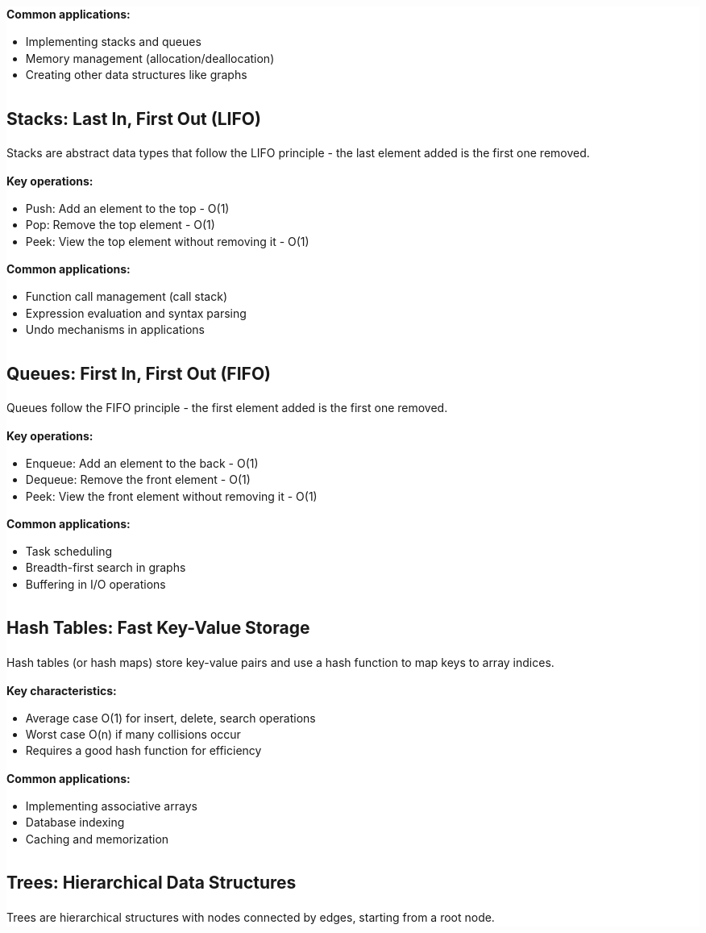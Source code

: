 **Common applications:**
- Implementing stacks and queues
- Memory management (allocation/deallocation)
- Creating other data structures like graphs

## Stacks: Last In, First Out (LIFO)

Stacks are abstract data types that follow the LIFO principle - the last element added is the first one removed.

**Key operations:**
- Push: Add an element to the top - O(1)
- Pop: Remove the top element - O(1)
- Peek: View the top element without removing it - O(1)

**Common applications:**
- Function call management (call stack)
- Expression evaluation and syntax parsing
- Undo mechanisms in applications

## Queues: First In, First Out (FIFO)

Queues follow the FIFO principle - the first element added is the first one removed.

**Key operations:**
- Enqueue: Add an element to the back - O(1)
- Dequeue: Remove the front element - O(1)
- Peek: View the front element without removing it - O(1)

**Common applications:**
- Task scheduling
- Breadth-first search in graphs
- Buffering in I/O operations

## Hash Tables: Fast Key-Value Storage

Hash tables (or hash maps) store key-value pairs and use a hash function to map keys to array indices.

**Key characteristics:**
- Average case O(1) for insert, delete, search operations
- Worst case O(n) if many collisions occur
- Requires a good hash function for efficiency

**Common applications:**
- Implementing associative arrays
- Database indexing
- Caching and memorization

## Trees: Hierarchical Data Structures

Trees are hierarchical structures with nodes connected by edges, starting from a root node.
